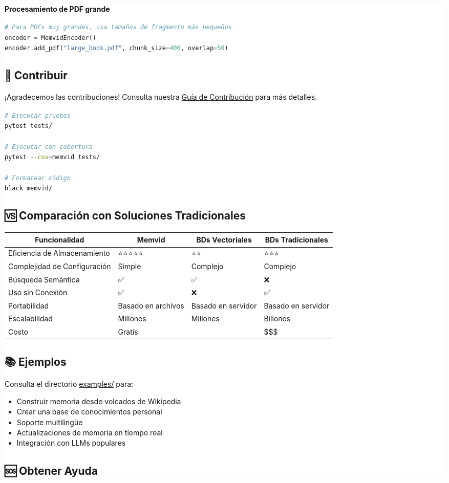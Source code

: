 **Procesamiento de PDF grande**
```python
# Para PDFs muy grandes, usa tamaños de fragmento más pequeños
encoder = MemvidEncoder()
encoder.add_pdf("large_book.pdf", chunk_size=400, overlap=50)
```

## 🤝 Contribuir

¡Agradecemos las contribuciones! Consulta nuestra [Guía de Contribución](https://raw.githubusercontent.com/Olow304/memvid/main/CONTRIBUTING.md) para más detalles.

```bash
# Ejecutar pruebas
pytest tests/

# Ejecutar con cobertura
pytest --cov=memvid tests/

# Formatear código
black memvid/
```

## 🆚 Comparación con Soluciones Tradicionales

| Funcionalidad        | Memvid | BDs Vectoriales | BDs Tradicionales |
|----------------------|--------|-----------------|-------------------|
| Eficiencia de Almacenamiento | ⭐⭐⭐⭐⭐ | ⭐⭐ | ⭐⭐⭐ |
| Complejidad de Configuración | Simple | Complejo | Complejo |
| Búsqueda Semántica         | ✅ | ✅ | ❌ |
| Uso sin Conexión           | ✅ | ❌ | ✅ |
| Portabilidad               | Basado en archivos | Basado en servidor | Basado en servidor |
| Escalabilidad              | Millones | Millones | Billones |
| Costo                      | Gratis | $$$$ | $$$ |


## 📚 Ejemplos

Consulta el directorio [examples/](https://raw.githubusercontent.com/Olow304/memvid/main/examples/) para:
- Construir memoria desde volcados de Wikipedia
- Crear una base de conocimientos personal
- Soporte multilingüe
- Actualizaciones de memoria en tiempo real
- Integración con LLMs populares

## 🆘 Obtener Ayuda
